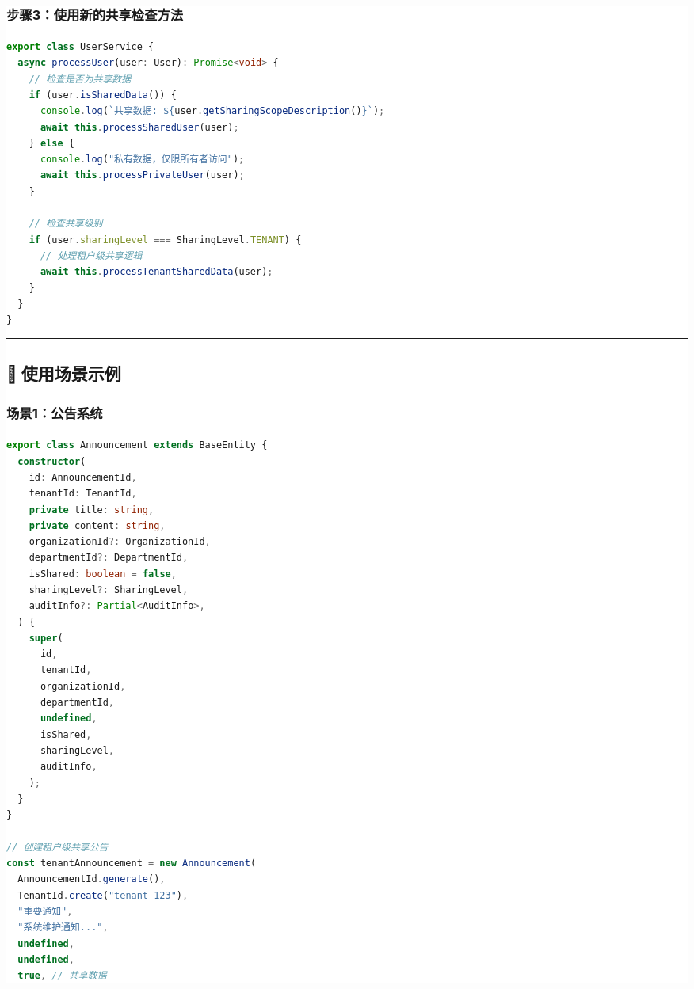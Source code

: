 ### 步骤3：使用新的共享检查方法

```typescript
export class UserService {
  async processUser(user: User): Promise<void> {
    // 检查是否为共享数据
    if (user.isSharedData()) {
      console.log(`共享数据: ${user.getSharingScopeDescription()}`);
      await this.processSharedUser(user);
    } else {
      console.log("私有数据，仅限所有者访问");
      await this.processPrivateUser(user);
    }

    // 检查共享级别
    if (user.sharingLevel === SharingLevel.TENANT) {
      // 处理租户级共享逻辑
      await this.processTenantSharedData(user);
    }
  }
}
```

---

## 🎯 使用场景示例

### 场景1：公告系统

```typescript
export class Announcement extends BaseEntity {
  constructor(
    id: AnnouncementId,
    tenantId: TenantId,
    private title: string,
    private content: string,
    organizationId?: OrganizationId,
    departmentId?: DepartmentId,
    isShared: boolean = false,
    sharingLevel?: SharingLevel,
    auditInfo?: Partial<AuditInfo>,
  ) {
    super(
      id,
      tenantId,
      organizationId,
      departmentId,
      undefined,
      isShared,
      sharingLevel,
      auditInfo,
    );
  }
}

// 创建租户级共享公告
const tenantAnnouncement = new Announcement(
  AnnouncementId.generate(),
  TenantId.create("tenant-123"),
  "重要通知",
  "系统维护通知...",
  undefined,
  undefined,
  true, // 共享数据
```